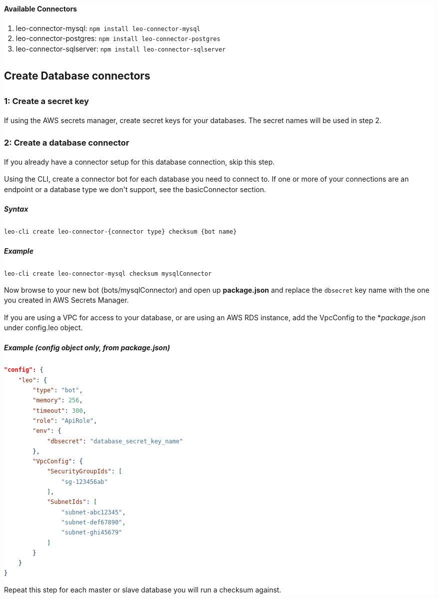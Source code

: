 #### Available Connectors
1. leo-connector-mysql:
`npm install leo-connector-mysql`
2. leo-connector-postgres:
`npm install leo-connector-postgres`
3. leo-connector-sqlserver:
`npm install leo-connector-sqlserver`
 
## Create Database connectors

### 1: Create a secret key
If using the AWS secrets manager, create secret keys for your databases. The secret names will be used in step 2.

### 2: Create a database connector
If you already have a connector setup for this database connection, skip this step.

Using the CLI, create a connector bot for each database you need to connect to. If one or more of your connections are
an endpoint or a database type we don't support, see the basicConnector section.
##### Syntax
```bash
leo-cli create leo-connector-{connector type} checksum {bot name}
```

##### Example
```bash
leo-cli create leo-connector-mysql checksum mysqlConnector
```

Now browse to your new bot (bots/mysqlConnector) and open up **package.json** and replace the `dbsecret` key name
with the one you created in AWS Secrets Manager.

If you are using a VPC for access to your database, or are using an AWS RDS instance, add the VpcConfig to the
**package.json* under config.leo object.
##### Example (config object only, from package.json)
```json
"config": {
    "leo": {
        "type": "bot",
        "memory": 256,
        "timeout": 300,
        "role": "ApiRole",
        "env": {
            "dbsecret": "database_secret_key_name"
        },
        "VpcConfig": {
            "SecurityGroupIds": [
                "sg-123456ab"
            ],
            "SubnetIds": [
                "subnet-abc12345",
                "subnet-def67890",
                "subnet-ghi45679"
            ]
        }
    }
}
```
Repeat this step for each master or slave database you will run a checksum against.
